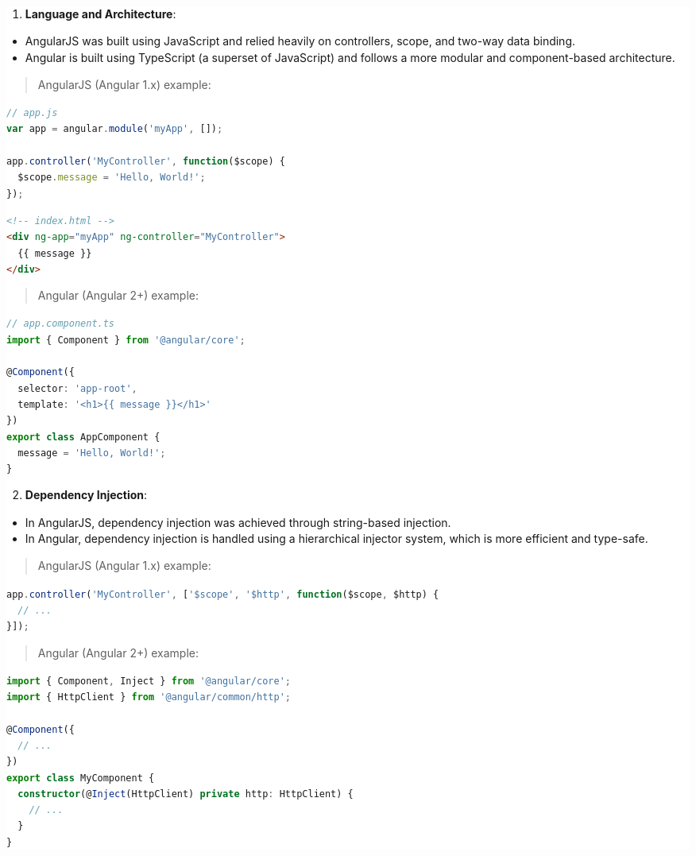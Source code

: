 1. **Language and Architecture**:

- AngularJS was built using JavaScript and relied heavily on controllers, scope, and two-way data binding.
- Angular is built using TypeScript (a superset of JavaScript) and follows a more modular and component-based architecture.

>AngularJS (Angular 1.x) example:

```js
// app.js
var app = angular.module('myApp', []);

app.controller('MyController', function($scope) {
  $scope.message = 'Hello, World!';
});
```

```html
<!-- index.html -->
<div ng-app="myApp" ng-controller="MyController">
  {{ message }}
</div>
```

> Angular (Angular 2+) example:

```ts
// app.component.ts
import { Component } from '@angular/core';

@Component({
  selector: 'app-root',
  template: '<h1>{{ message }}</h1>'
})
export class AppComponent {
  message = 'Hello, World!';
}
```

2. **Dependency Injection**:

- In AngularJS, dependency injection was achieved through string-based injection.
- In Angular, dependency injection is handled using a hierarchical injector system, which is more efficient and type-safe.

> AngularJS (Angular 1.x) example:

```js
app.controller('MyController', ['$scope', '$http', function($scope, $http) {
  // ...
}]);
```

> Angular (Angular 2+) example:

```ts
import { Component, Inject } from '@angular/core';
import { HttpClient } from '@angular/common/http';

@Component({
  // ...
})
export class MyComponent {
  constructor(@Inject(HttpClient) private http: HttpClient) {
    // ...
  }
}
```
